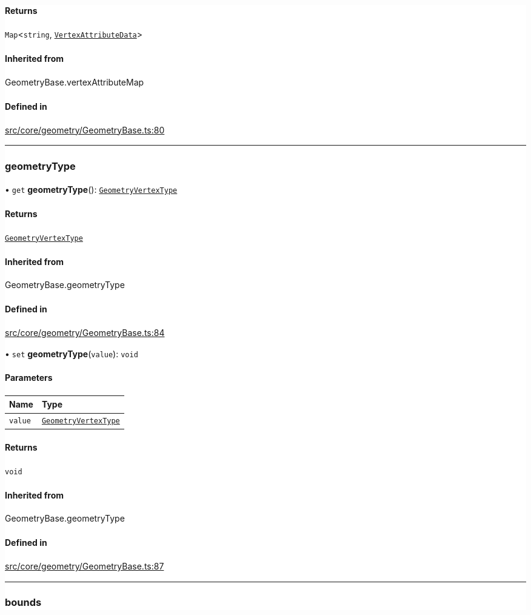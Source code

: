 #### Returns

`Map`<`string`, [`VertexAttributeData`](../types/VertexAttributeData.md)\>

#### Inherited from

GeometryBase.vertexAttributeMap

#### Defined in

[src/core/geometry/GeometryBase.ts:80](https://github.com/Orillusion/orillusion/blob/main/src/core/geometry/GeometryBase.ts#L80)

___

### geometryType

• `get` **geometryType**(): [`GeometryVertexType`](../enums/GeometryVertexType.md)

#### Returns

[`GeometryVertexType`](../enums/GeometryVertexType.md)

#### Inherited from

GeometryBase.geometryType

#### Defined in

[src/core/geometry/GeometryBase.ts:84](https://github.com/Orillusion/orillusion/blob/main/src/core/geometry/GeometryBase.ts#L84)

• `set` **geometryType**(`value`): `void`

#### Parameters

| Name | Type |
| :------ | :------ |
| `value` | [`GeometryVertexType`](../enums/GeometryVertexType.md) |

#### Returns

`void`

#### Inherited from

GeometryBase.geometryType

#### Defined in

[src/core/geometry/GeometryBase.ts:87](https://github.com/Orillusion/orillusion/blob/main/src/core/geometry/GeometryBase.ts#L87)

___

### bounds

